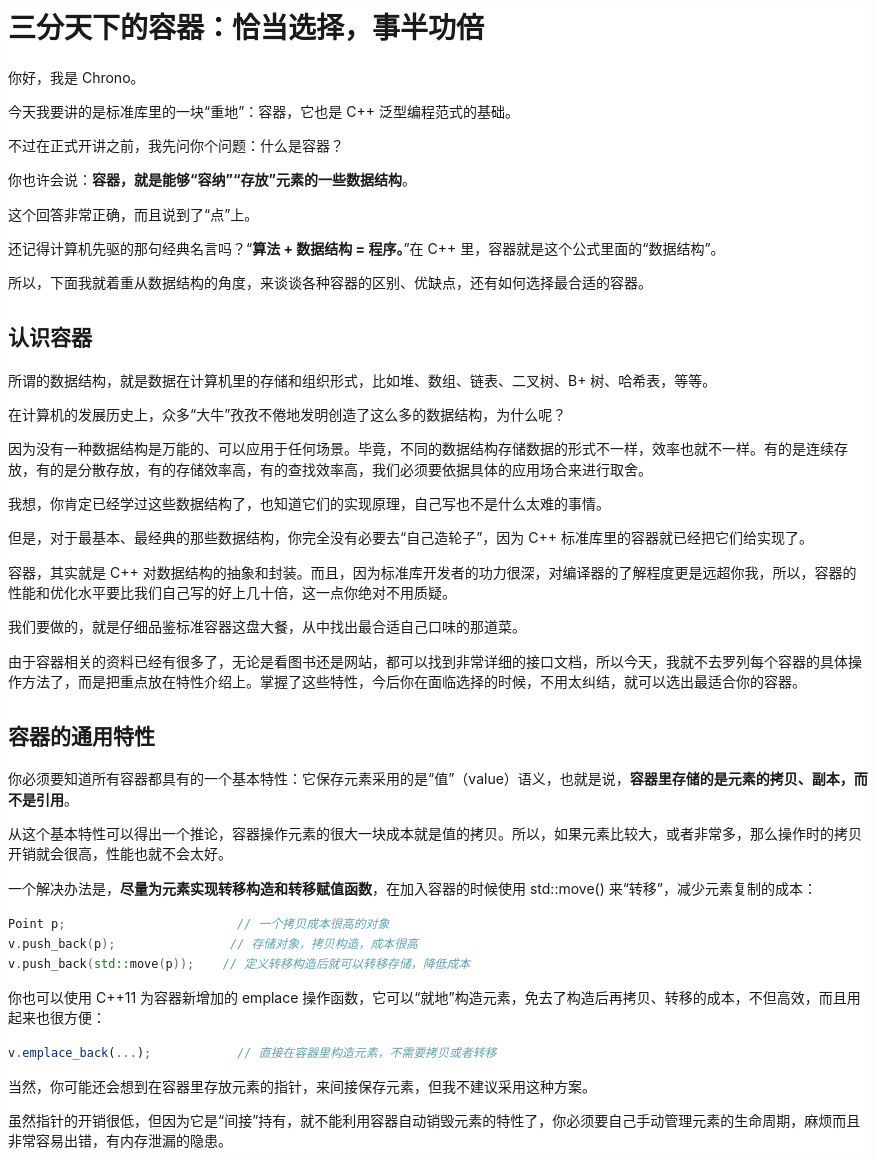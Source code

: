 # 三分天下的容器：恰当选择，事半功倍

你好，我是 Chrono。

今天我要讲的是标准库里的一块“重地”：容器，它也是 C++ 泛型编程范式的基础。

不过在正式开讲之前，我先问你个问题：什么是容器？

你也许会说：**容器，就是能够“容纳”“存放”元素的一些数据结构**。

这个回答非常正确，而且说到了“点”上。

还记得计算机先驱的那句经典名言吗？“**算法 + 数据结构 = 程序。**”在 C++ 里，容器就是这个公式里面的“数据结构”。

所以，下面我就着重从数据结构的角度，来谈谈各种容器的区别、优缺点，还有如何选择最合适的容器。

## 认识容器 

所谓的数据结构，就是数据在计算机里的存储和组织形式，比如堆、数组、链表、二叉树、B+ 树、哈希表，等等。

在计算机的发展历史上，众多“大牛”孜孜不倦地发明创造了这么多的数据结构，为什么呢？

因为没有一种数据结构是万能的、可以应用于任何场景。毕竟，不同的数据结构存储数据的形式不一样，效率也就不一样。有的是连续存放，有的是分散存放，有的存储效率高，有的查找效率高，我们必须要依据具体的应用场合来进行取舍。

我想，你肯定已经学过这些数据结构了，也知道它们的实现原理，自己写也不是什么太难的事情。

但是，对于最基本、最经典的那些数据结构，你完全没有必要去“自己造轮子”，因为 C++ 标准库里的容器就已经把它们给实现了。

容器，其实就是 C++ 对数据结构的抽象和封装。而且，因为标准库开发者的功力很深，对编译器的了解程度更是远超你我，所以，容器的性能和优化水平要比我们自己写的好上几十倍，这一点你绝对不用质疑。

我们要做的，就是仔细品鉴标准容器这盘大餐，从中找出最合适自己口味的那道菜。

由于容器相关的资料已经有很多了，无论是看图书还是网站，都可以找到非常详细的接口文档，所以今天，我就不去罗列每个容器的具体操作方法了，而是把重点放在特性介绍上。掌握了这些特性，今后你在面临选择的时候，不用太纠结，就可以选出最适合你的容器。

## 容器的通用特性 

你必须要知道所有容器都具有的一个基本特性：它保存元素采用的是“值”（value）语义，也就是说，**容器里存储的是元素的拷贝、副本，而不是引用**。

从这个基本特性可以得出一个推论，容器操作元素的很大一块成本就是值的拷贝。所以，如果元素比较大，或者非常多，那么操作时的拷贝开销就会很高，性能也就不会太好。

一个解决办法是，**尽量为元素实现转移构造和转移赋值函数**，在加入容器的时候使用 std::move() 来“转移”，减少元素复制的成本：

```cpp
Point p;                        // 一个拷贝成本很高的对象
v.push_back(p);                // 存储对象，拷贝构造，成本很高
v.push_back(std::move(p));    // 定义转移构造后就可以转移存储，降低成本
```

你也可以使用 C++11 为容器新增加的 emplace 操作函数，它可以“就地”构造元素，免去了构造后再拷贝、转移的成本，不但高效，而且用起来也很方便：

```javascript
v.emplace_back(...);            // 直接在容器里构造元素，不需要拷贝或者转移
```

当然，你可能还会想到在容器里存放元素的指针，来间接保存元素，但我不建议采用这种方案。

虽然指针的开销很低，但因为它是“间接”持有，就不能利用容器自动销毁元素的特性了，你必须要自己手动管理元素的生命周期，麻烦而且非常容易出错，有内存泄漏的隐患。
